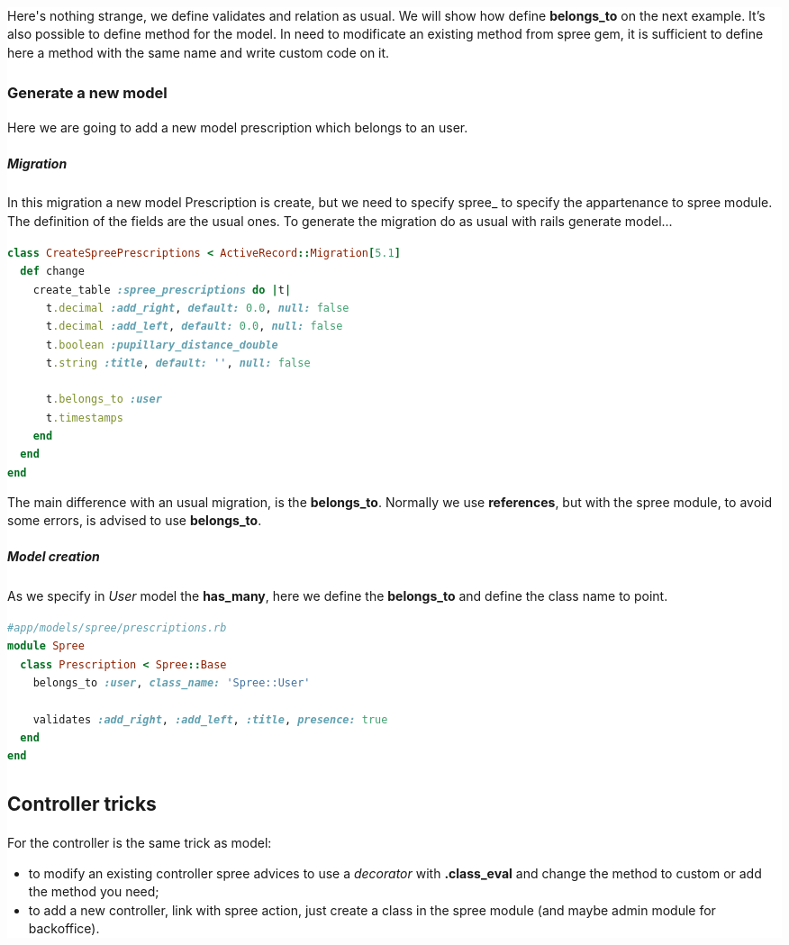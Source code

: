 Here's nothing strange, we define validates and relation as usual. We will show how define **belongs_to** on the next example. It’s also possible to define method for the model. In need to modificate an existing method from spree gem, it is sufficient to define here a method with the same name and write custom code on it.


### Generate a new model
Here we are going to add a new model prescription which belongs to an user.

##### Migration

In this migration a new model Prescription is create, but we need to specify spree_ to specify the appartenance to spree module. The definition of the fields are the usual ones. To generate the migration do as usual with rails generate model...

```ruby
class CreateSpreePrescriptions < ActiveRecord::Migration[5.1]
  def change
    create_table :spree_prescriptions do |t|
      t.decimal :add_right, default: 0.0, null: false
      t.decimal :add_left, default: 0.0, null: false
      t.boolean :pupillary_distance_double
      t.string :title, default: '', null: false

      t.belongs_to :user                                                                                                          
      t.timestamps
    end
  end
end
```

The main difference with an usual migration, is the **belongs_to**. Normally we use **references**, but with the spree module, to avoid some errors, is advised to use **belongs_to**.

##### Model creation

As we specify in *User* model the **has_many**, here we define the **belongs_to** and define the class name to point.

```ruby
#app/models/spree/prescriptions.rb
module Spree
  class Prescription < Spree::Base
    belongs_to :user, class_name: 'Spree::User'

    validates :add_right, :add_left, :title, presence: true
  end
end
```

## Controller tricks

For the controller is the same trick as model:
- to modify an existing controller spree advices to use a *decorator* with **.class_eval** and change the method to custom or add the method you need;
- to add a new controller, link with spree action, just create a class in the spree module (and maybe admin module for backoffice).
